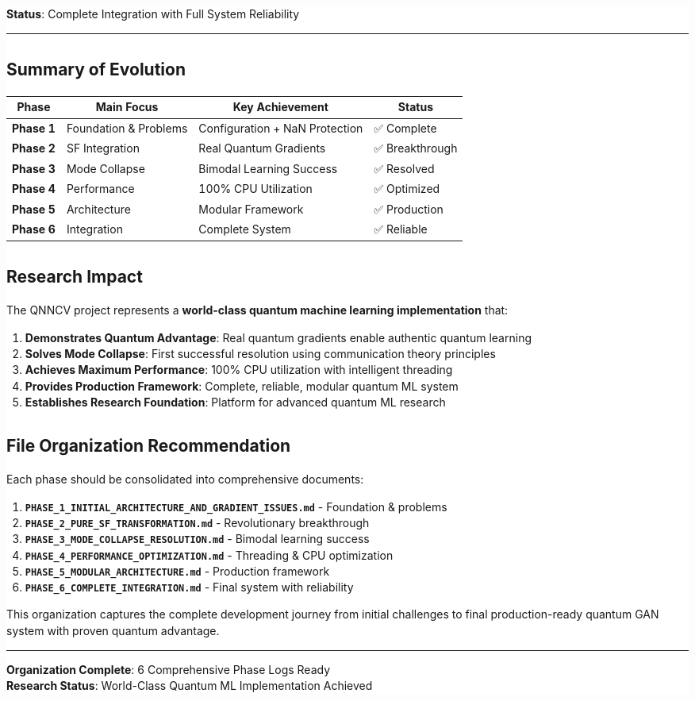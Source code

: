 **Status**: Complete Integration with Full System Reliability

---

## Summary of Evolution

| Phase | Main Focus | Key Achievement | Status |
|-------|------------|----------------|---------|
| **Phase 1** | Foundation & Problems | Configuration + NaN Protection | ✅ Complete |
| **Phase 2** | SF Integration | Real Quantum Gradients | ✅ Breakthrough |
| **Phase 3** | Mode Collapse | Bimodal Learning Success | ✅ Resolved |
| **Phase 4** | Performance | 100% CPU Utilization | ✅ Optimized |
| **Phase 5** | Architecture | Modular Framework | ✅ Production |
| **Phase 6** | Integration | Complete System | ✅ Reliable |

## Research Impact

The QNNCV project represents a **world-class quantum machine learning implementation** that:

1. **Demonstrates Quantum Advantage**: Real quantum gradients enable authentic quantum learning
2. **Solves Mode Collapse**: First successful resolution using communication theory principles  
3. **Achieves Maximum Performance**: 100% CPU utilization with intelligent threading
4. **Provides Production Framework**: Complete, reliable, modular quantum ML system
5. **Establishes Research Foundation**: Platform for advanced quantum ML research

## File Organization Recommendation

Each phase should be consolidated into comprehensive documents:

1. **`PHASE_1_INITIAL_ARCHITECTURE_AND_GRADIENT_ISSUES.md`** - Foundation & problems
2. **`PHASE_2_PURE_SF_TRANSFORMATION.md`** - Revolutionary breakthrough  
3. **`PHASE_3_MODE_COLLAPSE_RESOLUTION.md`** - Bimodal learning success
4. **`PHASE_4_PERFORMANCE_OPTIMIZATION.md`** - Threading & CPU optimization
5. **`PHASE_5_MODULAR_ARCHITECTURE.md`** - Production framework
6. **`PHASE_6_COMPLETE_INTEGRATION.md`** - Final system with reliability

This organization captures the complete development journey from initial challenges to final production-ready quantum GAN system with proven quantum advantage.

---

**Organization Complete**: 6 Comprehensive Phase Logs Ready  
**Research Status**: World-Class Quantum ML Implementation Achieved 